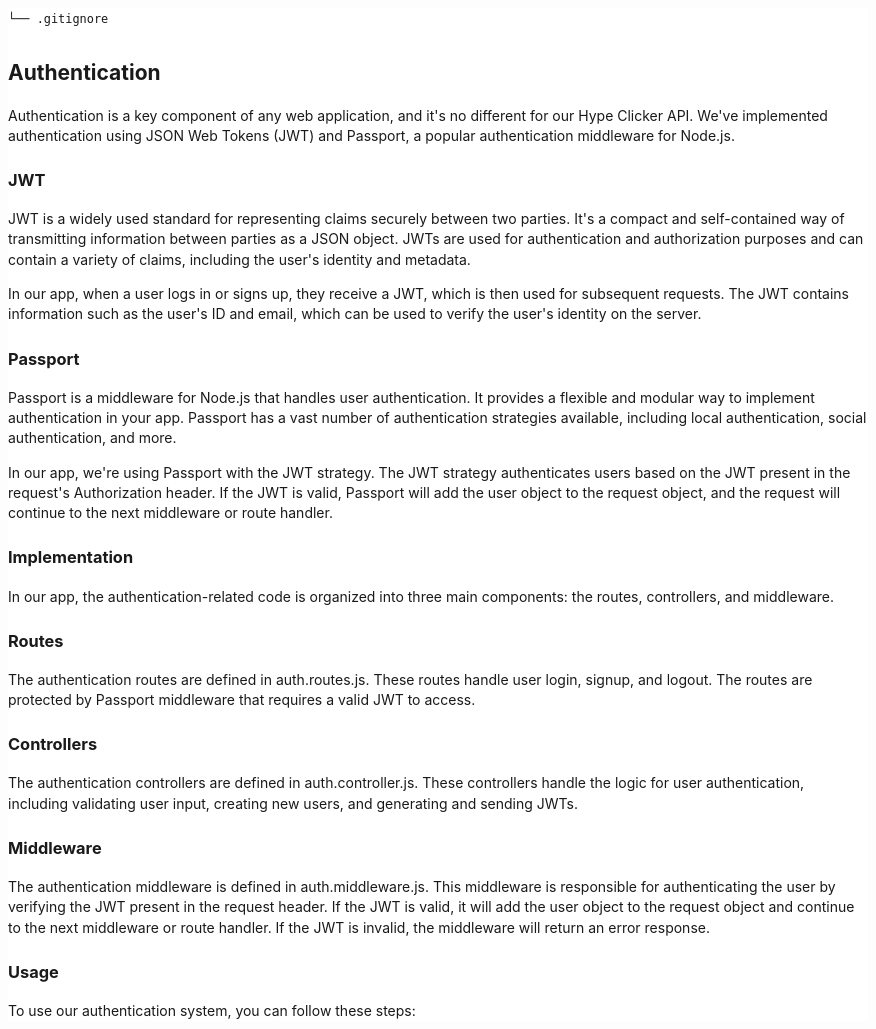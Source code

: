 ```
└── .gitignore
```
## Authentication
Authentication is a key component of any web application, and it's no different for our Hype Clicker API. We've implemented authentication using JSON Web Tokens (JWT) and Passport, a popular authentication middleware for Node.js.

### JWT
JWT is a widely used standard for representing claims securely between two parties. It's a compact and self-contained way of transmitting information between parties as a JSON object. JWTs are used for authentication and authorization purposes and can contain a variety of claims, including the user's identity and metadata.

In our app, when a user logs in or signs up, they receive a JWT, which is then used for subsequent requests. The JWT contains information such as the user's ID and email, which can be used to verify the user's identity on the server.

### Passport
Passport is a middleware for Node.js that handles user authentication. It provides a flexible and modular way to implement authentication in your app. Passport has a vast number of authentication strategies available, including local authentication, social authentication, and more.

In our app, we're using Passport with the JWT strategy. The JWT strategy authenticates users based on the JWT present in the request's Authorization header. If the JWT is valid, Passport will add the user object to the request object, and the request will continue to the next middleware or route handler.

### Implementation
In our app, the authentication-related code is organized into three main components: the routes, controllers, and middleware.

### Routes
The authentication routes are defined in auth.routes.js. These routes handle user login, signup, and logout. The routes are protected by Passport middleware that requires a valid JWT to access.

### Controllers
The authentication controllers are defined in auth.controller.js. These controllers handle the logic for user authentication, including validating user input, creating new users, and generating and sending JWTs.

### Middleware
The authentication middleware is defined in auth.middleware.js. This middleware is responsible for authenticating the user by verifying the JWT present in the request header. If the JWT is valid, it will add the user object to the request object and continue to the next middleware or route handler. If the JWT is invalid, the middleware will return an error response.

### Usage
To use our authentication system, you can follow these steps:
